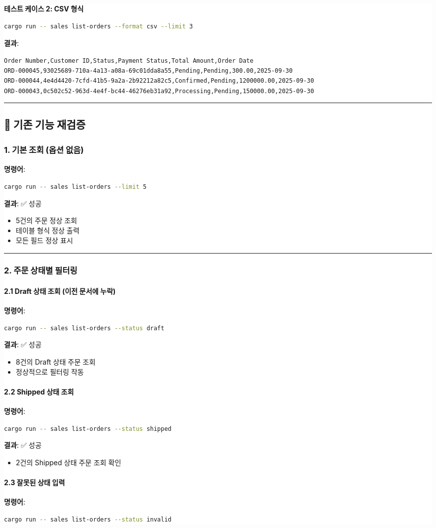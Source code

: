 **테스트 케이스 2: CSV 형식**
```bash
cargo run -- sales list-orders --format csv --limit 3
```
**결과**:
```
Order Number,Customer ID,Status,Payment Status,Total Amount,Order Date
ORD-000045,93025689-710a-4a13-a08a-69c01dda8a55,Pending,Pending,300.00,2025-09-30
ORD-000044,4e4d4420-7cfd-41b5-9a2a-2b92212a82c5,Confirmed,Pending,1200000.00,2025-09-30
ORD-000043,0c502c52-963d-4e4f-bc44-46276eb31a92,Processing,Pending,150000.00,2025-09-30
```

---

## 🔄 기존 기능 재검증

### 1. 기본 조회 (옵션 없음)

**명령어**:
```bash
cargo run -- sales list-orders --limit 5
```

**결과**: ✅ 성공
- 5건의 주문 정상 조회
- 테이블 형식 정상 출력
- 모든 필드 정상 표시

---

### 2. 주문 상태별 필터링

#### 2.1 Draft 상태 조회 (이전 문서에 누락)

**명령어**:
```bash
cargo run -- sales list-orders --status draft
```

**결과**: ✅ 성공
- 8건의 Draft 상태 주문 조회
- 정상적으로 필터링 작동

#### 2.2 Shipped 상태 조회

**명령어**:
```bash
cargo run -- sales list-orders --status shipped
```

**결과**: ✅ 성공
- 2건의 Shipped 상태 주문 조회 확인

#### 2.3 잘못된 상태 입력

**명령어**:
```bash
cargo run -- sales list-orders --status invalid
```

